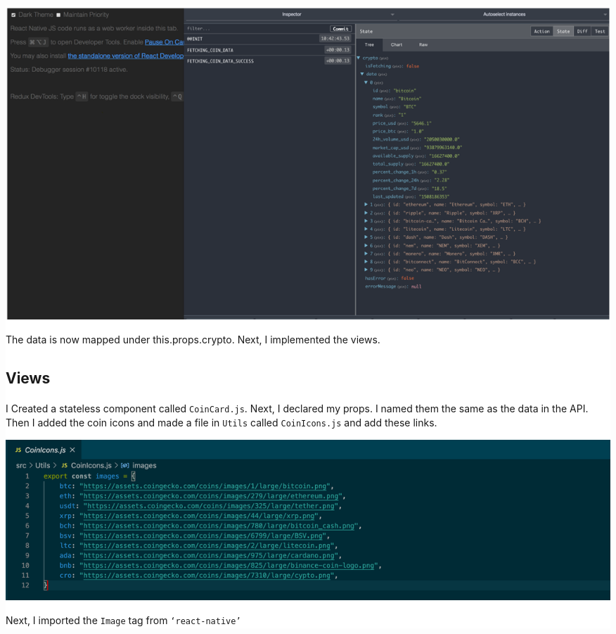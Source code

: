 ![devtool](./img/devtool.png)


The data is now mapped under this.props.crypto. Next, I implemented the views.

## Views

I Created a stateless component called `CoinCard.js`.
Next, I declared my props. I named them the same as the data in the API.
Then I added the coin icons and made a file in `Utils` called `CoinIcons.js` and add these links.

![coins](./img/iccons.png)


Next, I imported the `Image` tag from `‘react-native’`
